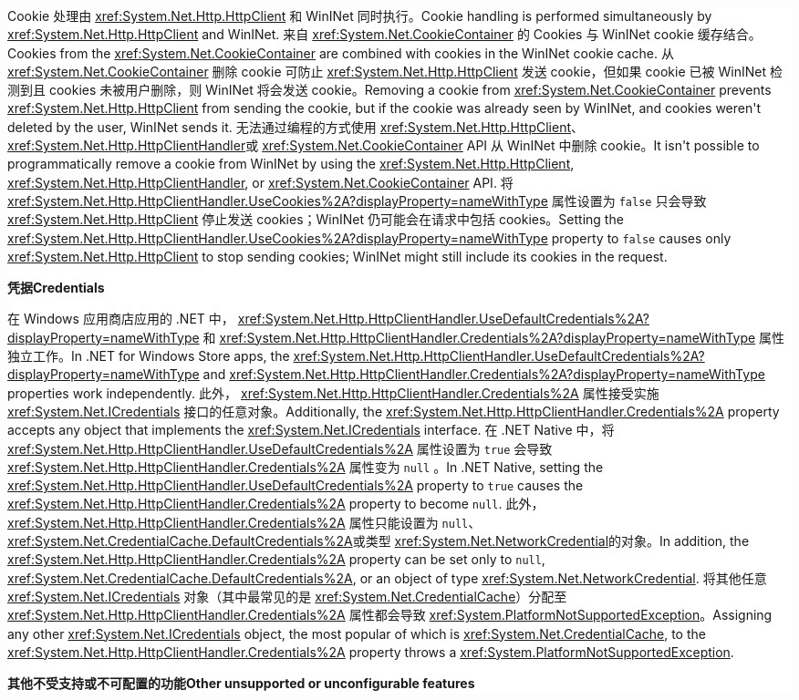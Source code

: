 <span data-ttu-id="e7365-244">Cookie 处理由 <xref:System.Net.Http.HttpClient> 和 WinINet 同时执行。</span><span class="sxs-lookup"><span data-stu-id="e7365-244">Cookie handling is performed simultaneously by <xref:System.Net.Http.HttpClient> and WinINet.</span></span>  <span data-ttu-id="e7365-245">来自 <xref:System.Net.CookieContainer> 的 Cookies 与 WinINet cookie 缓存结合。</span><span class="sxs-lookup"><span data-stu-id="e7365-245">Cookies from the <xref:System.Net.CookieContainer> are combined with cookies in the WinINet cookie cache.</span></span>  <span data-ttu-id="e7365-246">从 <xref:System.Net.CookieContainer> 删除 cookie 可防止 <xref:System.Net.Http.HttpClient> 发送 cookie，但如果 cookie 已被 WinINet 检测到且 cookies 未被用户删除，则 WinINet 将会发送 cookie。</span><span class="sxs-lookup"><span data-stu-id="e7365-246">Removing a cookie from <xref:System.Net.CookieContainer> prevents <xref:System.Net.Http.HttpClient> from sending the cookie, but if the cookie was already seen by WinINet, and cookies weren't deleted by the user, WinINet sends it.</span></span>  <span data-ttu-id="e7365-247">无法通过编程的方式使用 <xref:System.Net.Http.HttpClient>、 <xref:System.Net.Http.HttpClientHandler>或 <xref:System.Net.CookieContainer> API 从 WinINet 中删除 cookie。</span><span class="sxs-lookup"><span data-stu-id="e7365-247">It isn't possible to programmatically remove a cookie from WinINet by using the <xref:System.Net.Http.HttpClient>, <xref:System.Net.Http.HttpClientHandler>, or <xref:System.Net.CookieContainer> API.</span></span>  <span data-ttu-id="e7365-248">将 <xref:System.Net.Http.HttpClientHandler.UseCookies%2A?displayProperty=nameWithType> 属性设置为 `false` 只会导致 <xref:System.Net.Http.HttpClient> 停止发送 cookies；WinINet 仍可能会在请求中包括 cookies。</span><span class="sxs-lookup"><span data-stu-id="e7365-248">Setting the <xref:System.Net.Http.HttpClientHandler.UseCookies%2A?displayProperty=nameWithType> property to `false` causes only <xref:System.Net.Http.HttpClient> to stop sending cookies; WinINet might still include its cookies in the request.</span></span>

<span data-ttu-id="e7365-249">**凭据**</span><span class="sxs-lookup"><span data-stu-id="e7365-249">**Credentials**</span></span>

<span data-ttu-id="e7365-250">在 Windows 应用商店应用的 .NET 中， <xref:System.Net.Http.HttpClientHandler.UseDefaultCredentials%2A?displayProperty=nameWithType> 和 <xref:System.Net.Http.HttpClientHandler.Credentials%2A?displayProperty=nameWithType> 属性独立工作。</span><span class="sxs-lookup"><span data-stu-id="e7365-250">In .NET for Windows Store apps, the <xref:System.Net.Http.HttpClientHandler.UseDefaultCredentials%2A?displayProperty=nameWithType> and <xref:System.Net.Http.HttpClientHandler.Credentials%2A?displayProperty=nameWithType> properties work independently.</span></span>  <span data-ttu-id="e7365-251">此外， <xref:System.Net.Http.HttpClientHandler.Credentials%2A> 属性接受实施 <xref:System.Net.ICredentials> 接口的任意对象。</span><span class="sxs-lookup"><span data-stu-id="e7365-251">Additionally, the <xref:System.Net.Http.HttpClientHandler.Credentials%2A> property accepts any object that implements the <xref:System.Net.ICredentials> interface.</span></span>  <span data-ttu-id="e7365-252">在 .NET Native 中，将 <xref:System.Net.Http.HttpClientHandler.UseDefaultCredentials%2A> 属性设置为 `true` 会导致 <xref:System.Net.Http.HttpClientHandler.Credentials%2A> 属性变为 `null` 。</span><span class="sxs-lookup"><span data-stu-id="e7365-252">In .NET Native, setting the <xref:System.Net.Http.HttpClientHandler.UseDefaultCredentials%2A> property to `true` causes the <xref:System.Net.Http.HttpClientHandler.Credentials%2A> property to become `null`.</span></span>  <span data-ttu-id="e7365-253">此外， <xref:System.Net.Http.HttpClientHandler.Credentials%2A> 属性只能设置为 `null`、 <xref:System.Net.CredentialCache.DefaultCredentials%2A>或类型 <xref:System.Net.NetworkCredential>的对象。</span><span class="sxs-lookup"><span data-stu-id="e7365-253">In addition, the <xref:System.Net.Http.HttpClientHandler.Credentials%2A> property can be set only to `null`, <xref:System.Net.CredentialCache.DefaultCredentials%2A>, or an object of type <xref:System.Net.NetworkCredential>.</span></span>  <span data-ttu-id="e7365-254">将其他任意 <xref:System.Net.ICredentials> 对象（其中最常见的是 <xref:System.Net.CredentialCache>）分配至 <xref:System.Net.Http.HttpClientHandler.Credentials%2A> 属性都会导致 <xref:System.PlatformNotSupportedException>。</span><span class="sxs-lookup"><span data-stu-id="e7365-254">Assigning any other <xref:System.Net.ICredentials> object, the most popular of which is <xref:System.Net.CredentialCache>, to the <xref:System.Net.Http.HttpClientHandler.Credentials%2A> property throws a <xref:System.PlatformNotSupportedException>.</span></span>

<span data-ttu-id="e7365-255">**其他不受支持或不可配置的功能**</span><span class="sxs-lookup"><span data-stu-id="e7365-255">**Other unsupported or unconfigurable features**</span></span>
